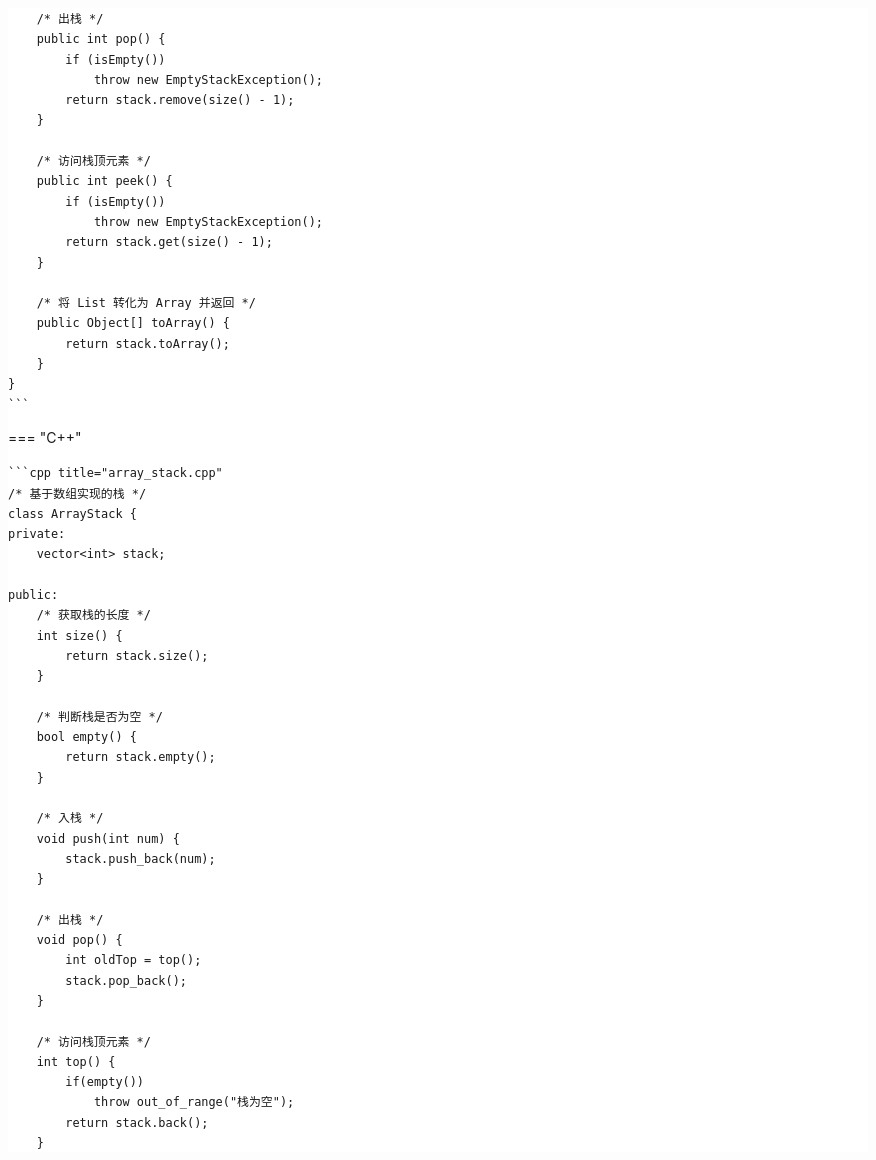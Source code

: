         /* 出栈 */
        public int pop() {
            if (isEmpty())
                throw new EmptyStackException();
            return stack.remove(size() - 1);
        }

        /* 访问栈顶元素 */
        public int peek() {
            if (isEmpty())
                throw new EmptyStackException();
            return stack.get(size() - 1);
        }

        /* 将 List 转化为 Array 并返回 */
        public Object[] toArray() {
            return stack.toArray();
        }
    }
    ```

=== "C++"

    ```cpp title="array_stack.cpp"
    /* 基于数组实现的栈 */
    class ArrayStack {
    private:
        vector<int> stack;
        
    public:
        /* 获取栈的长度 */
        int size() {
            return stack.size();
        }

        /* 判断栈是否为空 */
        bool empty() {
            return stack.empty();
        }

        /* 入栈 */
        void push(int num) {
            stack.push_back(num);
        }

        /* 出栈 */
        void pop() {
            int oldTop = top();
            stack.pop_back();
        }

        /* 访问栈顶元素 */
        int top() {
            if(empty())
                throw out_of_range("栈为空");
            return stack.back();
        }
